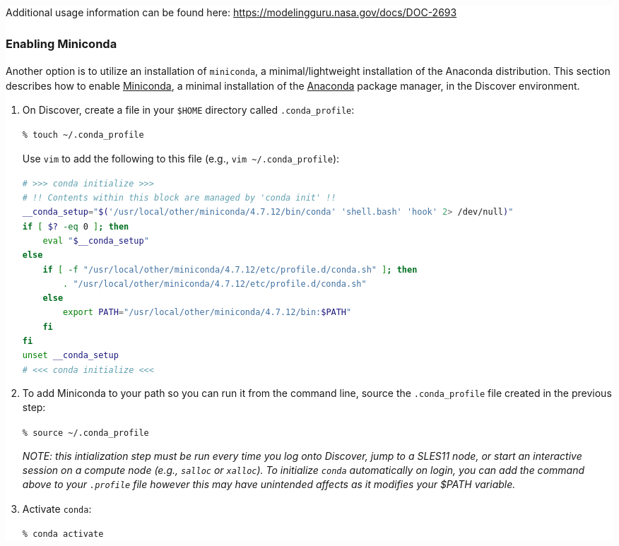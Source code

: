 Additional usage information can be found here: <https://modelingguru.nasa.gov/docs/DOC-2693>

### Enabling Miniconda

Another option is to utilize an installation of `miniconda`, a minimal/lightweight installation of the Anaconda distribution. This section describes how to enable [Miniconda](https://docs.conda.io/en/latest/miniconda.html), a minimal installation of the [Anaconda](https://www.anaconda.com/) package manager, in the Discover environment.

1. On Discover, create a file in your `$HOME` directory called `.conda_profile`:

    ```sh
    % touch ~/.conda_profile
    ```

    Use `vim` to add the following to this file (e.g., `vim ~/.conda_profile`):

    ```sh
    # >>> conda initialize >>>
    # !! Contents within this block are managed by 'conda init' !!
    __conda_setup="$('/usr/local/other/miniconda/4.7.12/bin/conda' 'shell.bash' 'hook' 2> /dev/null)"
    if [ $? -eq 0 ]; then
        eval "$__conda_setup"
    else
        if [ -f "/usr/local/other/miniconda/4.7.12/etc/profile.d/conda.sh" ]; then
            . "/usr/local/other/miniconda/4.7.12/etc/profile.d/conda.sh"
        else
            export PATH="/usr/local/other/miniconda/4.7.12/bin:$PATH"
        fi
    fi
    unset __conda_setup
    # <<< conda initialize <<<
    ```

2. To add Miniconda to your path so you can run it from the command line, source the `.conda_profile` file created in the previous step:

    ```sh
    % source ~/.conda_profile
    ```

    *NOTE: this intialization step must be run every time you log onto Discover, jump to a SLES11 node, or start an interactive session on a compute node (e.g., `salloc` or `xalloc`). To initialize `conda` automatically on login, you can add the command above to your `.profile` file however this may have unintended affects as it modifies your $PATH variable.*

3. Activate `conda`:

    ```sh
    % conda activate
    ```
